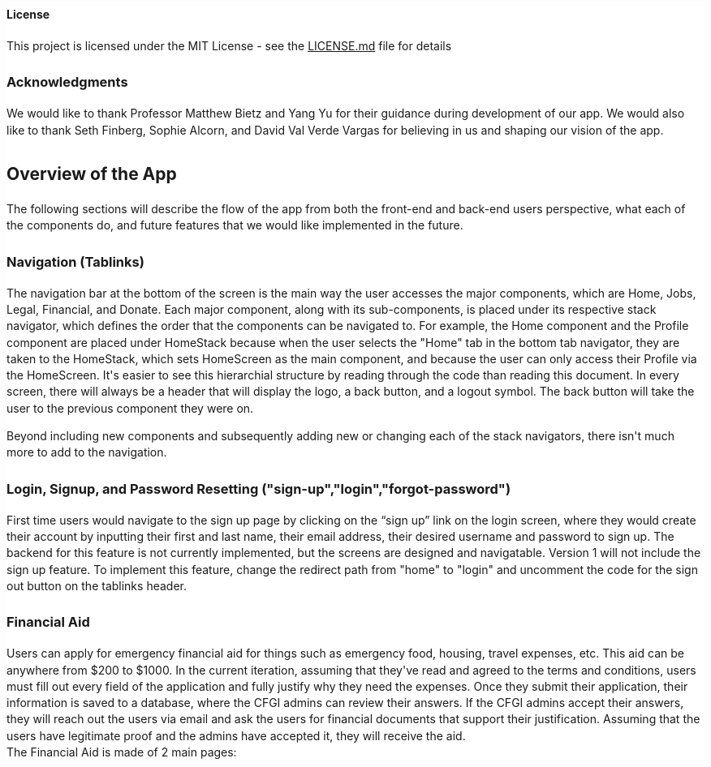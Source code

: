 #### License

This project is licensed under the MIT License - see the [LICENSE.md](LICENSE.md) file for details

### Acknowledgments

We would like to thank Professor Matthew Bietz and Yang Yu for their guidance during development of our app. We would also like to thank Seth Finberg, Sophie Alcorn, and David Val Verde Vargas for believing in us and shaping our vision of the app.

## Overview of the App

The following sections will describe the flow of the app from both the front-end and back-end users perspective, what each of the components do, and future features that we would like implemented in the future.

### Navigation (Tablinks)

The navigation bar at the bottom of the screen is the main way the user accesses the major components, which are Home, Jobs, Legal, Financial, and Donate. Each major component, along with its sub-components, is placed under its respective stack navigator, which defines the order that the components can be navigated to. For example, the Home component and the Profile component are placed under HomeStack because when the user selects the "Home" tab in the bottom tab navigator, they are taken to the HomeStack, which sets HomeScreen as the main component, and because the user can only access their Profile via the HomeScreen. It's easier to see this hierarchial structure by reading through the code than reading this document. In every screen, there will always be a header that will display the logo, a back button, and a logout symbol. The back button will take the user to the previous component they were on. <br/>

Beyond including new components and subsequently adding new or changing each of the stack navigators, there isn't much more to add to the navigation.

### Login, Signup, and Password Resetting ("sign-up","login","forgot-password")

First time users would navigate to the sign up page by clicking on the “sign up” link on the login screen, where they would create their account by inputting their first and last name, their email address, their desired username and password to sign up. The backend for this feature is not currently implemented, but the screens are designed and navigatable. Version 1 will not include the sign up feature. To implement this feature, change the redirect path from "home" to "login" and uncomment the code for the sign out button on the tablinks header.

### Financial Aid

Users can apply for emergency financial aid for things such as emergency food, housing, travel expenses, etc. This aid can be anywhere from $200 to $1000. In the current iteration, assuming that they've read and agreed to the terms and conditions, users must fill out every field of the application and fully justify why they need the expenses. Once they submit their application, their information is saved to a database, where the CFGI admins can review their answers. If the CFGI admins accept their answers, they will reach out the users via email and ask the users for financial documents that support their justification. Assuming that the users have legitimate proof and the admins have accepted it, they will receive the aid. <br/>
The Financial Aid is made of 2 main pages:
